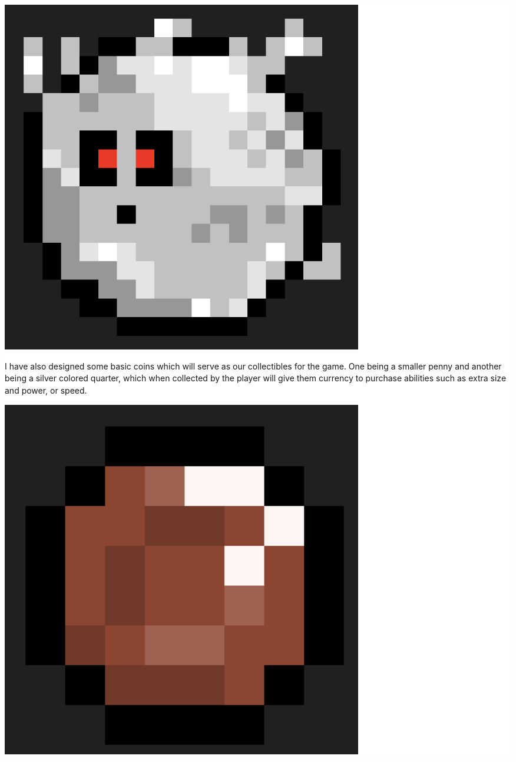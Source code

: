 <img width="600px" class="rounded float-start pe-2" src="../img/lifeOfAPenny/CottonBall.png">

I have also designed some basic coins which will serve as our collectibles for the game. One being a smaller penny and another being a silver colored quarter, which when collected by the player will give them currency to purchase abilities such as extra size and power, or speed. 

<img width="600px" class="rounded float-start pe-2" src="../img/lifeOfAPenny/1Cent.png">
